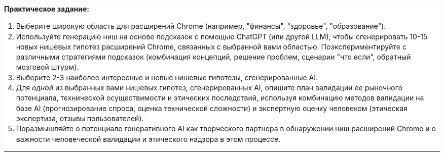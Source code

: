 **Практическое задание:**

1.  Выберите широкую область для расширений Chrome (например, "финансы", "здоровье", "образование").
2.  Используйте генерацию ниш на основе подсказок с помощью ChatGPT (или другой LLM), чтобы сгенерировать 10-15 новых нишевых гипотез расширений Chrome, связанных с выбранной вами областью. Поэкспериментируйте с различными стратегиями подсказок (комбинация концепций, решение проблем, сценарии "что если", обратный мозговой штурм).
3.  Выберите 2-3 наиболее интересные и новые нишевые гипотезы, сгенерированные AI.
4.  Для *одной* из выбранных вами нишевых гипотез, сгенерированных AI, опишите план валидации ее рыночного потенциала, технической осуществимости и этических последствий, используя комбинацию методов валидации на базе AI (прогнозирование спроса, оценка технической сложности) и экспертную оценку человеком (этическая экспертиза, отзывы пользователей).
5.  Поразмышляйте о потенциале генеративного AI как творческого партнера в обнаружении ниш расширений Chrome и о важности человеческой валидации и этического надзора в этом процессе.

---